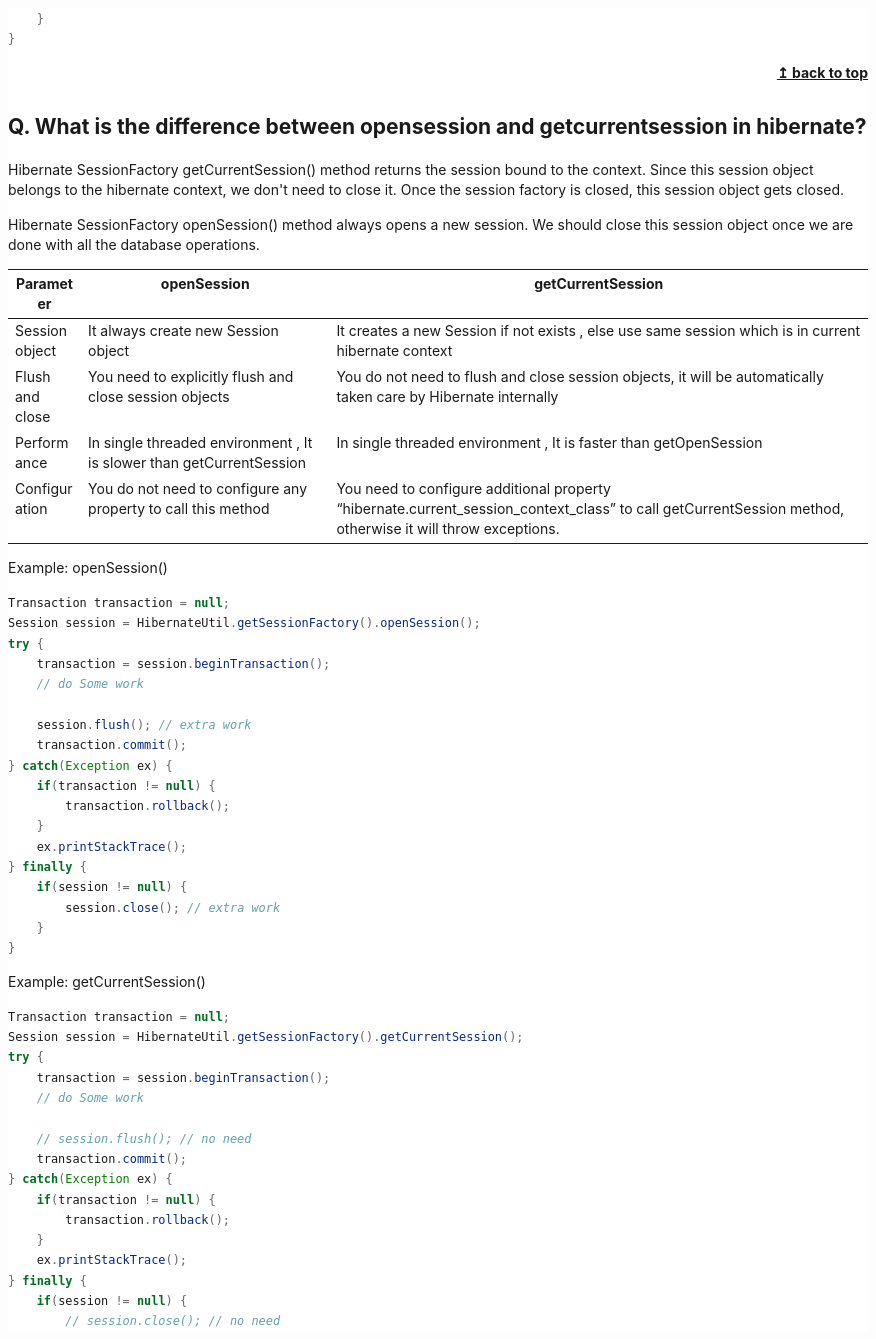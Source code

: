 ```java
    }
}
```
<div align="right">
    <b><a href="#">↥ back to top</a></b>
</div>

## Q. What is the difference between opensession and getcurrentsession in hibernate?
Hibernate SessionFactory getCurrentSession() method returns the session bound to the context. Since this session object belongs to the hibernate context, we don't need to close it. Once the session factory is closed, this session object gets closed.

Hibernate SessionFactory openSession() method always opens a new session. We should close this session object once we are done with all the database operations.

|Parameter          |openSession        |getCurrentSession               |
|-------------------|-------------------|--------------------------------|
|Session object     |It always create new Session object |It creates a new Session if not exists , else use same session which is in current hibernate context|
|Flush and close    |You need to explicitly flush and close session objects|You do not need to flush and close session objects, it will be automatically taken care by Hibernate internally|
|Performance        |In single threaded environment , It is slower than getCurrentSession|In single threaded environment , It is faster than getOpenSession|
|Configuration      |You do not need to configure any property to call this method|You need to configure additional property “hibernate.current_session_context_class” to call getCurrentSession method, otherwise it will throw exceptions.|

Example: openSession()
```java
Transaction transaction = null;
Session session = HibernateUtil.getSessionFactory().openSession();
try {
    transaction = session.beginTransaction();
    // do Some work
    
    session.flush(); // extra work
    transaction.commit();            
} catch(Exception ex) {            
    if(transaction != null) {
        transaction.rollback();
    }
    ex.printStackTrace();
} finally {
    if(session != null) {
        session.close(); // extra work    
    }            
}           
```
Example: getCurrentSession()
```java
Transaction transaction = null;
Session session = HibernateUtil.getSessionFactory().getCurrentSession();
try {
    transaction = session.beginTransaction();
    // do Some work
   
    // session.flush(); // no need
    transaction.commit();           
} catch(Exception ex) {           
    if(transaction != null) {
        transaction.rollback();
    }
    ex.printStackTrace();
} finally {
    if(session != null) {
        // session.close(); // no need   
```